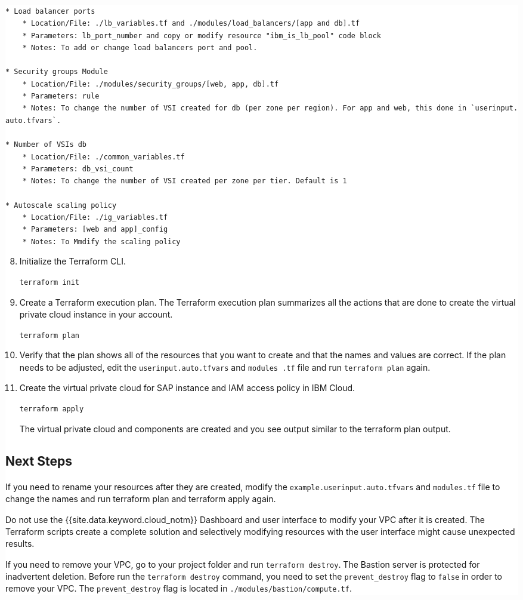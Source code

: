    * Load balancer ports
        * Location/File: ./lb_variables.tf and ./modules/load_balancers/[app and db].tf
        * Parameters: lb_port_number and copy or modify resource "ibm_is_lb_pool" code block
        * Notes: To add or change load balancers port and pool.

    * Security groups Module
        * Location/File: ./modules/security_groups/[web, app, db].tf
        * Parameters: rule
        * Notes: To change the number of VSI created for db (per zone per region). For app and web, this done in `userinput.auto.tfvars`.

    * Number of VSIs db
        * Location/File: ./common_variables.tf
        * Parameters: db_vsi_count
        * Notes: To change the number of VSI created per zone per tier. Default is 1

    * Autoscale scaling policy
        * Location/File: ./ig_variables.tf
        * Parameters: [web and app]_config
        * Notes: To Mmdify the scaling policy

8.	Initialize the Terraform CLI. 

    `terraform init`

9.	Create a Terraform execution plan. The Terraform execution plan summarizes all the actions that are done to create the virtual private cloud instance in your account.

    `terraform plan`

10.	Verify that the plan shows all of the resources that you want to create and that the names and values are correct. If the plan needs to be adjusted, edit the `userinput.auto.tfvars` and `modules .tf` file and run `terraform plan` again.

11.	Create the virtual private cloud for SAP instance and IAM access policy in IBM Cloud.

    `terraform apply`

    The virtual private cloud and components are created and you see output similar to the terraform plan output. 

## Next Steps

If you need to rename your resources after they are created, modify the `example.userinput.auto.tfvars` and `modules.tf` file to change the names and run terraform plan and terraform apply again. 

Do not use the {{site.data.keyword.cloud_notm}} Dashboard and user interface to modify your VPC after it is created. The Terraform scripts create a complete solution and selectively modifying resources with the user interface might cause unexpected results. 

If you need to remove your VPC, go to your project folder and run `terraform destroy`. The Bastion server is protected for inadvertent deletion. Before run the `terraform destroy` command, you need to set the `prevent_destroy` flag to `false` in order to remove your VPC. The `prevent_destroy` flag is located in `./modules/bastion/compute.tf`.



